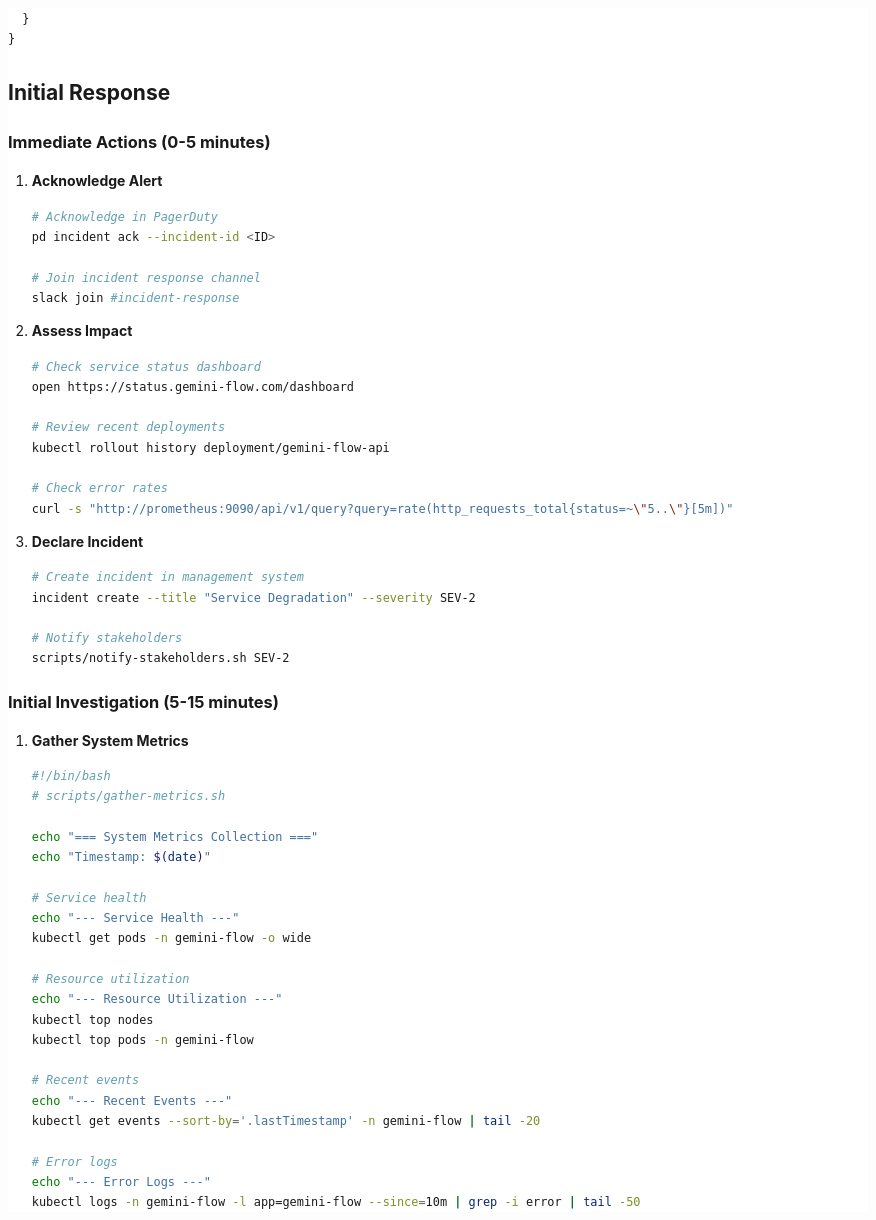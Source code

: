 ```typescript
  }
}
```

## Initial Response

### Immediate Actions (0-5 minutes)

1. **Acknowledge Alert**
   ```bash
   # Acknowledge in PagerDuty
   pd incident ack --incident-id <ID>
   
   # Join incident response channel
   slack join #incident-response
   ```

2. **Assess Impact**
   ```bash
   # Check service status dashboard
   open https://status.gemini-flow.com/dashboard
   
   # Review recent deployments
   kubectl rollout history deployment/gemini-flow-api
   
   # Check error rates
   curl -s "http://prometheus:9090/api/v1/query?query=rate(http_requests_total{status=~\"5..\"}[5m])"
   ```

3. **Declare Incident**
   ```bash
   # Create incident in management system
   incident create --title "Service Degradation" --severity SEV-2
   
   # Notify stakeholders
   scripts/notify-stakeholders.sh SEV-2
   ```

### Initial Investigation (5-15 minutes)

1. **Gather System Metrics**
   ```bash
   #!/bin/bash
   # scripts/gather-metrics.sh
   
   echo "=== System Metrics Collection ==="
   echo "Timestamp: $(date)"
   
   # Service health
   echo "--- Service Health ---"
   kubectl get pods -n gemini-flow -o wide
   
   # Resource utilization
   echo "--- Resource Utilization ---"
   kubectl top nodes
   kubectl top pods -n gemini-flow
   
   # Recent events
   echo "--- Recent Events ---"
   kubectl get events --sort-by='.lastTimestamp' -n gemini-flow | tail -20
   
   # Error logs
   echo "--- Error Logs ---"
   kubectl logs -n gemini-flow -l app=gemini-flow --since=10m | grep -i error | tail -50
   ```